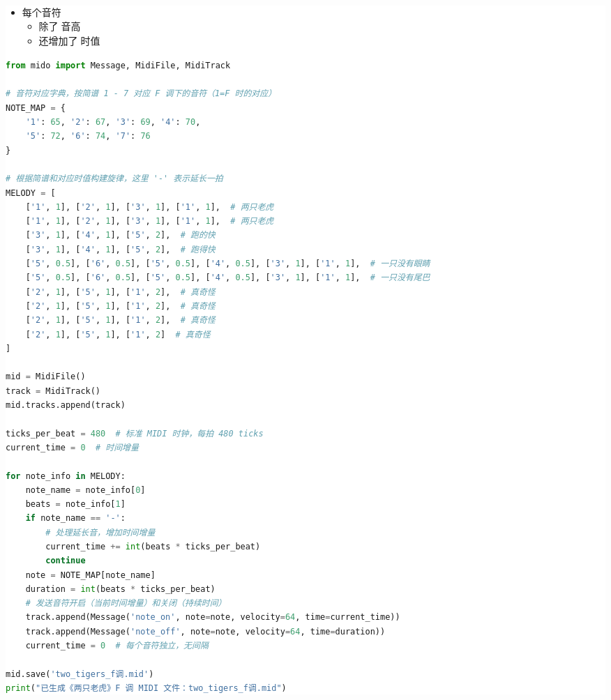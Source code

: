 - 每个音符 
	- 除了 音高
	- 还增加了 时值

```python
from mido import Message, MidiFile, MidiTrack

# 音符对应字典，按简谱 1 - 7 对应 F 调下的音符（1=F 时的对应）
NOTE_MAP = {
    '1': 65, '2': 67, '3': 69, '4': 70,
    '5': 72, '6': 74, '7': 76
}

# 根据简谱和对应时值构建旋律，这里 '-' 表示延长一拍
MELODY = [
    ['1', 1], ['2', 1], ['3', 1], ['1', 1],  # 两只老虎
    ['1', 1], ['2', 1], ['3', 1], ['1', 1],  # 两只老虎
    ['3', 1], ['4', 1], ['5', 2],  # 跑的快
    ['3', 1], ['4', 1], ['5', 2],  # 跑得快
    ['5', 0.5], ['6', 0.5], ['5', 0.5], ['4', 0.5], ['3', 1], ['1', 1],  # 一只没有眼睛
    ['5', 0.5], ['6', 0.5], ['5', 0.5], ['4', 0.5], ['3', 1], ['1', 1],  # 一只没有尾巴
    ['2', 1], ['5', 1], ['1', 2],  # 真奇怪
    ['2', 1], ['5', 1], ['1', 2],  # 真奇怪
    ['2', 1], ['5', 1], ['1', 2],  # 真奇怪
    ['2', 1], ['5', 1], ['1', 2]  # 真奇怪
]

mid = MidiFile()
track = MidiTrack()
mid.tracks.append(track)

ticks_per_beat = 480  # 标准 MIDI 时钟，每拍 480 ticks
current_time = 0  # 时间增量

for note_info in MELODY:
    note_name = note_info[0]
    beats = note_info[1]
    if note_name == '-':
        # 处理延长音，增加时间增量
        current_time += int(beats * ticks_per_beat)
        continue
    note = NOTE_MAP[note_name]
    duration = int(beats * ticks_per_beat)
    # 发送音符开启（当前时间增量）和关闭（持续时间）
    track.append(Message('note_on', note=note, velocity=64, time=current_time))
    track.append(Message('note_off', note=note, velocity=64, time=duration))
    current_time = 0  # 每个音符独立，无间隔

mid.save('two_tigers_f调.mid')
print("已生成《两只老虎》F 调 MIDI 文件：two_tigers_f调.mid")
```
